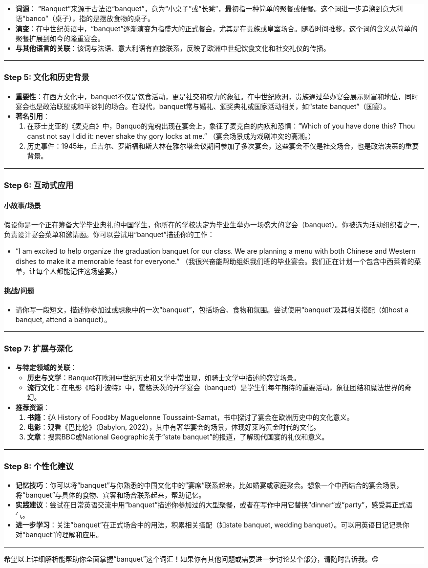 - **词源**： “Banquet”来源于古法语“banquet”，意为“小桌子”或“长凳”，最初指一种简单的聚餐或便餐。这个词进一步追溯到意大利语“banco”（桌子），指的是摆放食物的桌子。
- **演变**：在中世纪英语中，“banquet”逐渐演变为指盛大的正式餐会，尤其是在贵族或皇室场合。随着时间推移，这个词的含义从简单的聚餐扩展到如今的隆重宴会。
- **与其他语言的关联**：该词与法语、意大利语有直接联系，反映了欧洲中世纪饮食文化和社交礼仪的传播。

---

### Step 5: 文化和历史背景

- **重要性**：在西方文化中，banquet不仅是饮食活动，更是社交和权力的象征。在中世纪欧洲，贵族通过举办宴会展示财富和地位，同时宴会也是政治联盟或和平谈判的场合。在现代，banquet常与婚礼、颁奖典礼或国家活动相关，如“state banquet”（国宴）。
- **著名引用**：
  1. 在莎士比亚的《麦克白》中，Banquo的鬼魂出现在宴会上，象征了麦克白的内疚和恐惧：“Which of you have done this? Thou canst not say I did it: never shake thy gory locks at me.” （宴会场景成为戏剧冲突的高潮。）
  2. 历史事件：1945年，丘吉尔、罗斯福和斯大林在雅尔塔会议期间参加了多次宴会，这些宴会不仅是社交场合，也是政治决策的重要背景。

---

### Step 6: 互动式应用

#### 小故事/场景
假设你是一个正在筹备大学毕业典礼的中国学生，你所在的学校决定为毕业生举办一场盛大的宴会（banquet）。你被选为活动组织者之一，负责设计宴会菜单和邀请函。你可以尝试用“banquet”描述你的工作：
- “I am excited to help organize the graduation banquet for our class. We are planning a menu with both Chinese and Western dishes to make it a memorable feast for everyone.”
  （我很兴奋能帮助组织我们班的毕业宴会。我们正在计划一个包含中西菜肴的菜单，让每个人都能记住这场盛宴。）

#### 挑战/问题
- 请你写一段短文，描述你参加过或想象中的一次“banquet”，包括场合、食物和氛围。尝试使用“banquet”及其相关搭配（如host a banquet, attend a banquet）。

---

### Step 7: 扩展与深化

- **与特定领域的关联**：
  - **历史与文学**：Banquet在欧洲中世纪历史和文学中常出现，如骑士文学中描述的盛宴场景。
  - **流行文化**：在电影《哈利·波特》中，霍格沃茨的开学宴会（banquet）是学生们每年期待的重要活动，象征团结和魔法世界的奇幻。
- **推荐资源**：
  1. **书籍**：《A History of Food》by Maguelonne Toussaint-Samat，书中探讨了宴会在欧洲历史中的文化意义。
  2. **电影**：观看《巴比伦》（Babylon, 2022），其中有奢华宴会的场景，体现好莱坞黄金时代的文化。
  3. **文章**：搜索BBC或National Geographic关于“state banquet”的报道，了解现代国宴的礼仪和意义。

---

### Step 8: 个性化建议

- **记忆技巧**：你可以将“banquet”与你熟悉的中国文化中的“宴席”联系起来，比如婚宴或家庭聚会。想象一个中西结合的宴会场景，将“banquet”与具体的食物、宾客和场合联系起来，帮助记忆。
- **实践建议**：尝试在日常英语交流中用“banquet”描述你参加过的大型聚餐，或者在写作中用它替换“dinner”或“party”，感受其正式语气。
- **进一步学习**：关注“banquet”在正式场合中的用法，积累相关搭配（如state banquet, wedding banquet）。可以用英语日记记录你对“banquet”的理解和应用。

---

希望以上详细解析能帮助你全面掌握“banquet”这个词汇！如果你有其他问题或需要进一步讨论某个部分，请随时告诉我。😊